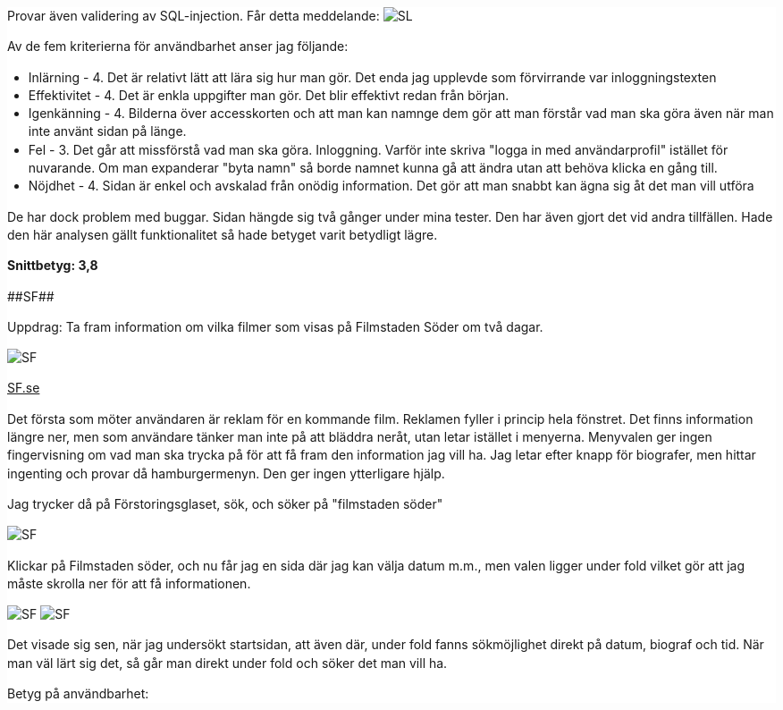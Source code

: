 Provar även validering av SQL-injection. Får detta meddelande:
![SL](img/sl4.png)

Av de fem kriterierna för användbarhet anser jag följande:

* Inlärning - 4. Det är relativt lätt att lära sig hur man gör. Det enda jag upplevde som förvirrande var inloggningstexten
* Effektivitet - 4. Det är enkla uppgifter man gör. Det blir effektivt redan från början.
* Igenkänning - 4. Bilderna över accesskorten och att man kan namnge dem gör att man förstår vad man ska göra även när man inte använt sidan på länge.
* Fel - 3. Det går att missförstå vad man ska göra. Inloggning. Varför inte skriva "logga in med användarprofil" istället för nuvarande. Om man expanderar "byta namn" så borde namnet kunna gå att ändra utan att behöva klicka en gång till.
* Nöjdhet - 4. Sidan är enkel och avskalad från onödig information. Det gör att man snabbt kan ägna sig åt det man vill utföra

De har dock problem med buggar. Sidan hängde sig två gånger under mina tester. Den har även gjort det vid andra tillfällen. Hade den här analysen gällt funktionalitet så hade betyget varit betydligt lägre.

**Snittbetyg: 3,8**

##SF##

Uppdrag: Ta fram information om vilka filmer som visas på Filmstaden Söder om två dagar.

![SF](img/sf1.png)

[SF.se](https://www.sf.se/)

Det första som möter användaren är reklam för en kommande film. Reklamen fyller i princip hela fönstret.
Det finns information längre ner, men som användare tänker man inte på att bläddra neråt, utan letar istället i menyerna.
Menyvalen ger ingen fingervisning om vad man ska trycka på för att få fram den information jag vill ha.
Jag letar efter knapp för biografer, men hittar ingenting och provar då hamburgermenyn. Den ger ingen ytterligare hjälp.

Jag trycker då på Förstoringsglaset, sök, och söker på "filmstaden söder"

![SF](img/sf2.png)

Klickar på Filmstaden söder, och nu får jag en sida där jag kan välja datum m.m., men valen ligger under fold vilket gör att jag måste skrolla ner för att få informationen.

![SF](img/sf3.png)
![SF](img/sf4.png)

Det visade sig sen, när jag undersökt startsidan, att även där, under fold fanns sökmöjlighet direkt på datum, biograf och tid.
När man väl lärt sig det, så går man direkt under fold och söker det man vill ha.

Betyg på användbarhet:
